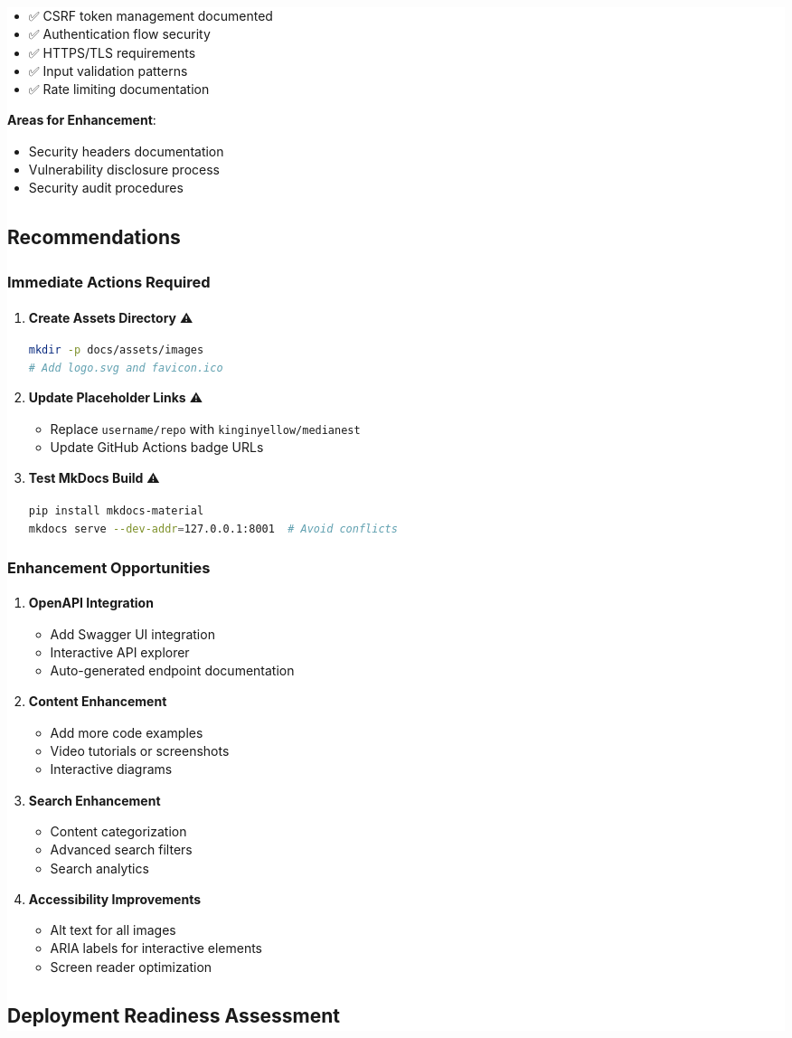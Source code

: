 - ✅ CSRF token management documented
- ✅ Authentication flow security
- ✅ HTTPS/TLS requirements
- ✅ Input validation patterns
- ✅ Rate limiting documentation

**Areas for Enhancement**:

- Security headers documentation
- Vulnerability disclosure process
- Security audit procedures

## Recommendations

### Immediate Actions Required

1. **Create Assets Directory** ⚠️

   ```bash
   mkdir -p docs/assets/images
   # Add logo.svg and favicon.ico
   ```

2. **Update Placeholder Links** ⚠️
   - Replace `username/repo` with `kinginyellow/medianest`
   - Update GitHub Actions badge URLs

3. **Test MkDocs Build** ⚠️
   ```bash
   pip install mkdocs-material
   mkdocs serve --dev-addr=127.0.0.1:8001  # Avoid conflicts
   ```

### Enhancement Opportunities

1. **OpenAPI Integration**
   - Add Swagger UI integration
   - Interactive API explorer
   - Auto-generated endpoint documentation

2. **Content Enhancement**
   - Add more code examples
   - Video tutorials or screenshots
   - Interactive diagrams

3. **Search Enhancement**
   - Content categorization
   - Advanced search filters
   - Search analytics

4. **Accessibility Improvements**
   - Alt text for all images
   - ARIA labels for interactive elements
   - Screen reader optimization

## Deployment Readiness Assessment
